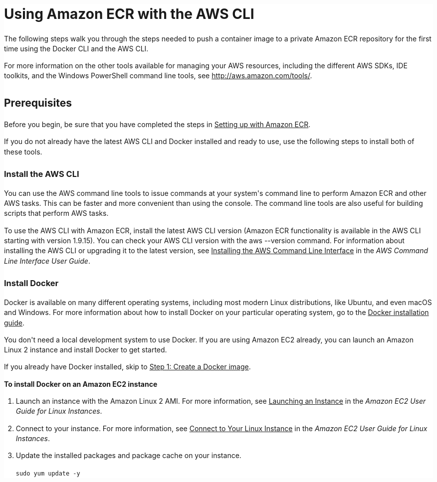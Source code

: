 # Using Amazon ECR with the AWS CLI<a name="getting-started-cli"></a>

The following steps walk you through the steps needed to push a container image to a private Amazon ECR repository for the first time using the Docker CLI and the AWS CLI\.

For more information on the other tools available for managing your AWS resources, including the different AWS SDKs, IDE toolkits, and the Windows PowerShell command line tools, see [http://aws\.amazon\.com/tools/](http://aws.amazon.com/tools/)\.

## Prerequisites<a name="getting-started-cli-prereqs"></a>

Before you begin, be sure that you have completed the steps in [Setting up with Amazon ECR](get-set-up-for-amazon-ecr.md)\.

If you do not already have the latest AWS CLI and Docker installed and ready to use, use the following steps to install both of these tools\.

### Install the AWS CLI<a name="cli-install"></a>

You can use the AWS command line tools to issue commands at your system's command line to perform Amazon ECR and other AWS tasks\. This can be faster and more convenient than using the console\. The command line tools are also useful for building scripts that perform AWS tasks\.

To use the AWS CLI with Amazon ECR, install the latest AWS CLI version \(Amazon ECR functionality is available in the AWS CLI starting with version 1\.9\.15\)\. You can check your AWS CLI version with the aws \-\-version command\. For information about installing the AWS CLI or upgrading it to the latest version, see [Installing the AWS Command Line Interface](https://docs.aws.amazon.com/cli/latest/userguide/install-cliv2.html) in the *AWS Command Line Interface User Guide*\.

### Install Docker<a name="cli-install-docker"></a>

Docker is available on many different operating systems, including most modern Linux distributions, like Ubuntu, and even macOS and Windows\. For more information about how to install Docker on your particular operating system, go to the [Docker installation guide](https://docs.docker.com/engine/installation/#installation)\.

You don't need a local development system to use Docker\. If you are using Amazon EC2 already, you can launch an Amazon Linux 2 instance and install Docker to get started\.

If you already have Docker installed, skip to [Step 1: Create a Docker image](#cli-create-image)\.

**To install Docker on an Amazon EC2 instance**

1. Launch an instance with the Amazon Linux 2 AMI\. For more information, see [Launching an Instance](https://docs.aws.amazon.com/AWSEC2/latest/UserGuide/launching-instance.html) in the *Amazon EC2 User Guide for Linux Instances*\.

1. Connect to your instance\. For more information, see [Connect to Your Linux Instance](https://docs.aws.amazon.com/AWSEC2/latest/UserGuide/AccessingInstances.html) in the *Amazon EC2 User Guide for Linux Instances*\.

1. Update the installed packages and package cache on your instance\.

   ```
   sudo yum update -y
   ```

